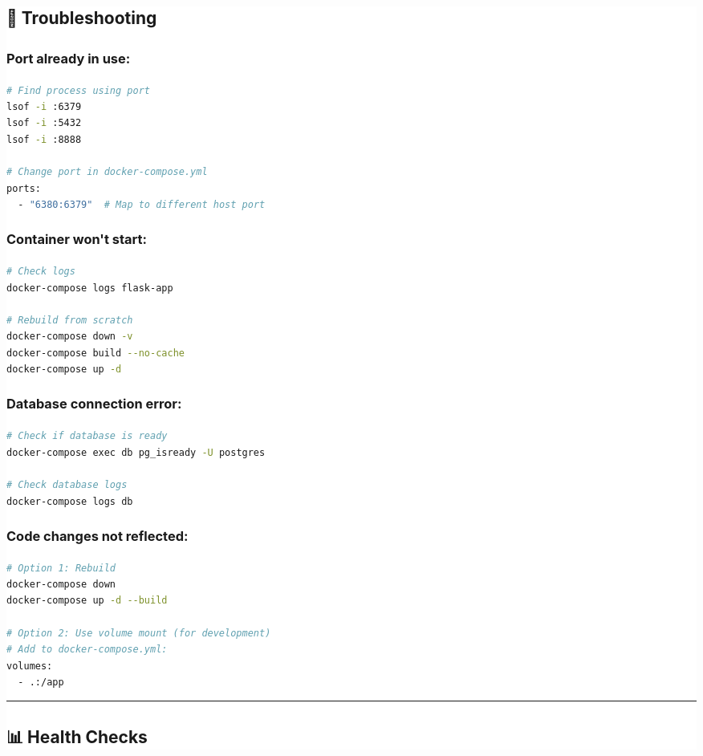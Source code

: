 
## 🐛 **Troubleshooting**

### **Port already in use:**
```bash
# Find process using port
lsof -i :6379
lsof -i :5432
lsof -i :8888

# Change port in docker-compose.yml
ports:
  - "6380:6379"  # Map to different host port
```

### **Container won't start:**
```bash
# Check logs
docker-compose logs flask-app

# Rebuild from scratch
docker-compose down -v
docker-compose build --no-cache
docker-compose up -d
```

### **Database connection error:**
```bash
# Check if database is ready
docker-compose exec db pg_isready -U postgres

# Check database logs
docker-compose logs db
```

### **Code changes not reflected:**
```bash
# Option 1: Rebuild
docker-compose down
docker-compose up -d --build

# Option 2: Use volume mount (for development)
# Add to docker-compose.yml:
volumes:
  - .:/app
```

---

## 📊 **Health Checks**
